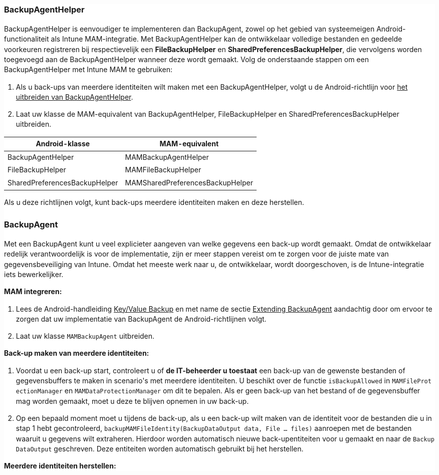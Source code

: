 ### <a name="backupagenthelper"></a>BackupAgentHelper
BackupAgentHelper is eenvoudiger te implementeren dan BackupAgent, zowel op het gebied van systeemeigen Android-functionaliteit als Intune MAM-integratie. Met BackupAgentHelper kan de ontwikkelaar volledige bestanden en gedeelde voorkeuren registreren bij respectievelijk een **FileBackupHelper** en **SharedPreferencesBackupHelper**, die vervolgens worden toegevoegd aan de BackupAgentHelper wanneer deze wordt gemaakt. Volg de onderstaande stappen om een BackupAgentHelper met Intune MAM te gebruiken:

1. Als u back-ups van meerdere identiteiten wilt maken met een BackupAgentHelper, volgt u de Android-richtlijn voor [het uitbreiden van BackupAgentHelper](https://developer.android.com/guide/topics/data/keyvaluebackup.html#BackupAgentHelper).

2. Laat uw klasse de MAM-equivalent van BackupAgentHelper, FileBackupHelper en SharedPreferencesBackupHelper uitbreiden.

|Android-klasse | MAM-equivalent |
|--|--|
|BackupAgentHelper |MAMBackupAgentHelper |
|FileBackupHelper | MAMFileBackupHelper
|SharedPreferencesBackupHelper| MAMSharedPreferencesBackupHelper|

Als u deze richtlijnen volgt, kunt back-ups meerdere identiteiten maken en deze herstellen.

### <a name="backupagent"></a>BackupAgent

Met een BackupAgent kunt u veel explicieter aangeven van welke gegevens een back-up wordt gemaakt. Omdat de ontwikkelaar redelijk verantwoordelijk is voor de implementatie, zijn er meer stappen vereist om te zorgen voor de juiste mate van gegevensbeveiliging van Intune. Omdat het meeste werk naar u, de ontwikkelaar, wordt doorgeschoven, is de Intune-integratie iets bewerkelijker.

**MAM integreren:**

1. Lees de Android-handleiding [Key/Value Backup](https://developer.android.com/guide/topics/data/keyvaluebackup.html) en met name de sectie [Extending BackupAgent](https://developer.android.com/guide/topics/data/keyvaluebackup.html#BackupAgent) aandachtig door om ervoor te zorgen dat uw implementatie van BackupAgent de Android-richtlijnen volgt.

2. Laat uw klasse `MAMBackupAgent` uitbreiden.

**Back-up maken van meerdere identiteiten:**

1. Voordat u een back-up start, controleert u of **de IT-beheerder u toestaat** een back-up van de gewenste bestanden of gegevensbuffers te maken in scenario's met meerdere identiteiten. U beschikt over de functie `isBackupAllowed` in `MAMFileProtectionManager` en `MAMDataProtectionManager` om dit te bepalen. Als er geen back-up van het bestand of de gegevensbuffer mag worden gemaakt, moet u deze te blijven opnemen in uw back-up.

2. Op een bepaald moment moet u tijdens de back-up, als u een back-up wilt maken van de identiteit voor de bestanden die u in stap 1 hebt gecontroleerd, `backupMAMFileIdentity(BackupDataOutput data, File … files)` aanroepen met de bestanden waaruit u gegevens wilt extraheren. Hierdoor worden automatisch nieuwe back-upentiteiten voor u gemaakt en naar de `BackupDataOutput` geschreven. Deze entiteiten worden automatisch gebruikt bij het herstellen.

**Meerdere identiteiten herstellen:**
